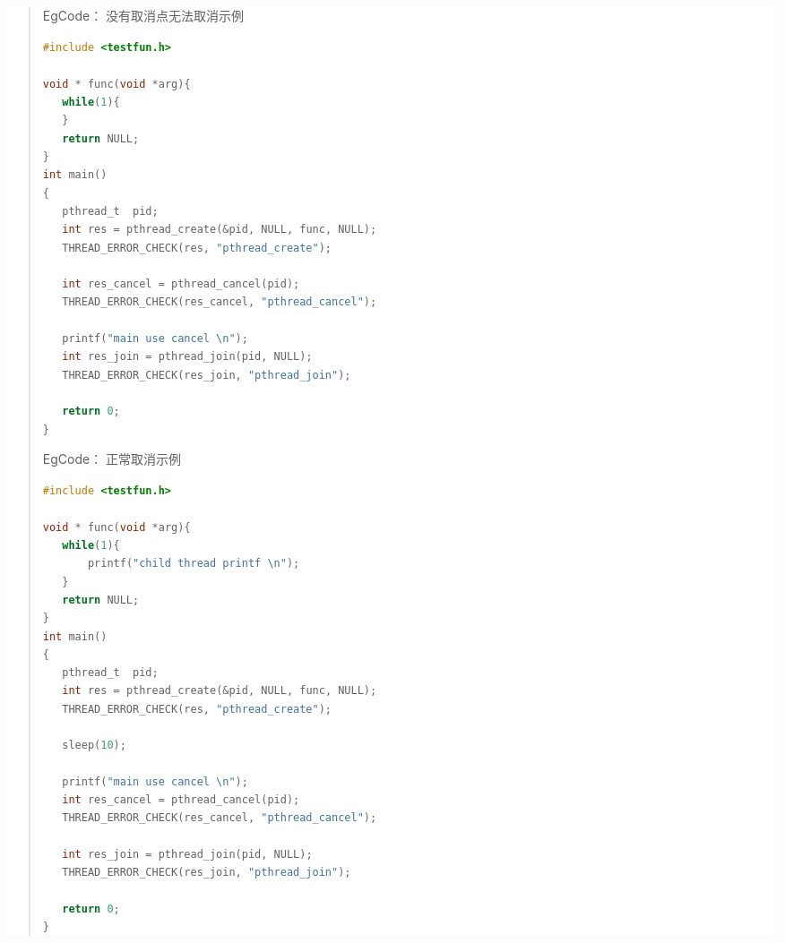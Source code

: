 >EgCode： 没有取消点无法取消示例 
>
>```c
>#include <testfun.h>
>
>void * func(void *arg){
>    while(1){
>    }
>    return NULL;
>}
>int main()
>{
>    pthread_t  pid;
>    int res = pthread_create(&pid, NULL, func, NULL);
>    THREAD_ERROR_CHECK(res, "pthread_create");
>
>    int res_cancel = pthread_cancel(pid);
>    THREAD_ERROR_CHECK(res_cancel, "pthread_cancel");
>
>    printf("main use cancel \n");    
>    int res_join = pthread_join(pid, NULL);
>    THREAD_ERROR_CHECK(res_join, "pthread_join");
>
>    return 0;
>}
>```
>
>EgCode： 正常取消示例
>
>```c
>#include <testfun.h>
>
>void * func(void *arg){
>    while(1){
>        printf("child thread printf \n");
>    }
>    return NULL;
>}
>int main()
>{
>    pthread_t  pid;
>    int res = pthread_create(&pid, NULL, func, NULL);
>    THREAD_ERROR_CHECK(res, "pthread_create");
>
>    sleep(10);
>
>    printf("main use cancel \n");
>    int res_cancel = pthread_cancel(pid);
>    THREAD_ERROR_CHECK(res_cancel, "pthread_cancel");
>    
>    int res_join = pthread_join(pid, NULL);
>    THREAD_ERROR_CHECK(res_join, "pthread_join");
>
>    return 0;
>}
>```
